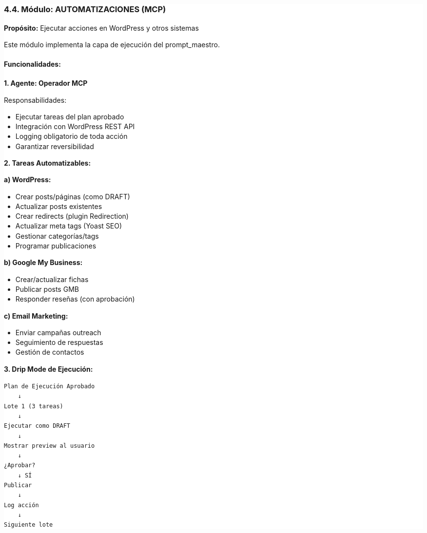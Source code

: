 
### 4.4. Módulo: AUTOMATIZACIONES (MCP)

**Propósito:** Ejecutar acciones en WordPress y otros sistemas

Este módulo implementa la capa de ejecución del prompt_maestro.

#### Funcionalidades:

**1. Agente: Operador MCP**

Responsabilidades:
- Ejecutar tareas del plan aprobado
- Integración con WordPress REST API
- Logging obligatorio de toda acción
- Garantizar reversibilidad

**2. Tareas Automatizables:**

**a) WordPress:**
- Crear posts/páginas (como DRAFT)
- Actualizar posts existentes
- Crear redirects (plugin Redirection)
- Actualizar meta tags (Yoast SEO)
- Gestionar categorías/tags
- Programar publicaciones

**b) Google My Business:**
- Crear/actualizar fichas
- Publicar posts GMB
- Responder reseñas (con aprobación)

**c) Email Marketing:**
- Enviar campañas outreach
- Seguimiento de respuestas
- Gestión de contactos

**3. Drip Mode de Ejecución:**

```
Plan de Ejecución Aprobado
    ↓
Lote 1 (3 tareas)
    ↓
Ejecutar como DRAFT
    ↓
Mostrar preview al usuario
    ↓
¿Aprobar?
    ↓ SÍ
Publicar
    ↓
Log acción
    ↓
Siguiente lote
```
